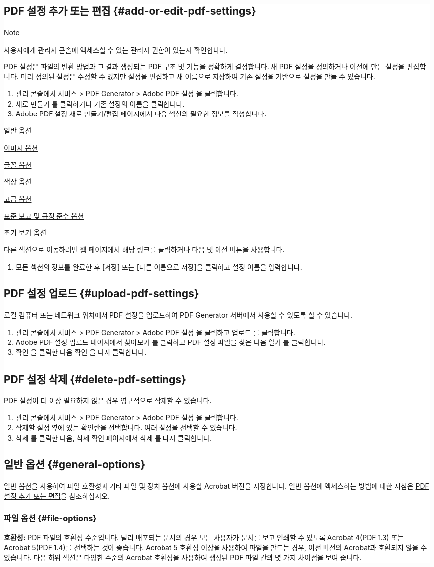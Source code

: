 ## PDF 설정 추가 또는 편집 {#add-or-edit-pdf-settings}

>[!NOTE]
> 
> 사용자에게 관리자 콘솔에 액세스할 수 있는 관리자 권한이 있는지 확인합니다.

PDF 설정은 파일의 변환 방법과 그 결과 생성되는 PDF 구조 및 기능을 정확하게 결정합니다. 새 PDF 설정을 정의하거나 이전에 만든 설정을 편집합니다. 미리 정의된 설정은 수정할 수 없지만 설정을 편집하고 새 이름으로 저장하여 기존 설정을 기반으로 설정을 만들 수 있습니다.

1. 관리 콘솔에서 서비스 > PDF Generator > Adobe PDF 설정 을 클릭합니다.
1. 새로 만들기 를 클릭하거나 기존 설정의 이름을 클릭합니다.
1. Adobe PDF 설정 새로 만들기/편집 페이지에서 다음 섹션의 필요한 정보를 작성합니다.

[일반 옵션](configuring-pdf-settings.md#general-options)

[이미지 옵션](configuring-pdf-settings.md#images-options)

[글꼴 옵션](configuring-pdf-settings.md#fonts-options)

[색상 옵션](configuring-pdf-settings.md#color-options)

[고급 옵션](configuring-pdf-settings.md#advanced-options)

[표준 보고 및 규정 준수 옵션](configuring-pdf-settings.md#standards-reporting-and-compliance-options)

[초기 보기 옵션](configuring-pdf-settings.md#initial-view-options)

   다른 섹션으로 이동하려면 웹 페이지에서 해당 링크를 클릭하거나 다음 및 이전 버튼을 사용합니다.

1. 모든 섹션의 정보를 완료한 후 [저장] 또는 [다른 이름으로 저장]을 클릭하고 설정 이름을 입력합니다.

## PDF 설정 업로드 {#upload-pdf-settings}

로컬 컴퓨터 또는 네트워크 위치에서 PDF 설정을 업로드하여 PDF Generator 서버에서 사용할 수 있도록 할 수 있습니다.

1. 관리 콘솔에서 서비스 > PDF Generator > Adobe PDF 설정 을 클릭하고 업로드 를 클릭합니다.
1. Adobe PDF 설정 업로드 페이지에서 찾아보기 를 클릭하고 PDF 설정 파일을 찾은 다음 열기 를 클릭합니다.
1. 확인 을 클릭한 다음 확인 을 다시 클릭합니다.

## PDF 설정 삭제 {#delete-pdf-settings}

PDF 설정이 더 이상 필요하지 않은 경우 영구적으로 삭제할 수 있습니다.

1. 관리 콘솔에서 서비스 > PDF Generator > Adobe PDF 설정 을 클릭합니다.
1. 삭제할 설정 옆에 있는 확인란을 선택합니다. 여러 설정을 선택할 수 있습니다.
1. 삭제 를 클릭한 다음, 삭제 확인 페이지에서 삭제 를 다시 클릭합니다.

## 일반 옵션 {#general-options}

일반 옵션을 사용하여 파일 호환성과 기타 파일 및 장치 옵션에 사용할 Acrobat 버전을 지정합니다. 일반 옵션에 액세스하는 방법에 대한 지침은 [PDF 설정 추가 또는 편집](configuring-pdf-settings.md#add-or-edit-pdf-settings)을 참조하십시오.

### 파일 옵션 {#file-options}

**호환성:** PDF 파일의 호환성 수준입니다. 널리 배포되는 문서의 경우 모든 사용자가 문서를 보고 인쇄할 수 있도록 Acrobat 4(PDF 1.3) 또는 Acrobat 5(PDF 1.4)를 선택하는 것이 좋습니다. Acrobat 5 호환성 이상을 사용하여 파일을 만드는 경우, 이전 버전의 Acrobat과 호환되지 않을 수 있습니다. 다음 하위 섹션은 다양한 수준의 Acrobat 호환성을 사용하여 생성된 PDF 파일 간의 몇 가지 차이점을 보여 줍니다.
